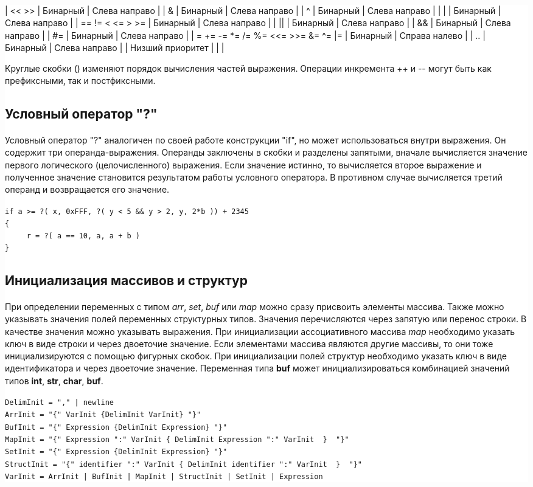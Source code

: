 | &lt;&lt;   &gt;&gt; | Бинарный | Слева направо |
| & | Бинарный | Слева направо |
| ^ | Бинарный | Слева направо |
| \| | Бинарный | Слева направо |
| ==   !=   &lt;   &lt;=   &gt;   &gt;= | Бинарный | Слева направо |
| \|\| | Бинарный | Слева направо |
| && | Бинарный | Слева направо |
| \#= | Бинарный | Слева направо |
| =   +=   -=   \*=   /=   %=   &lt;&lt;=   &gt;&gt;=   &=   ^=   \|= | Бинарный | Справа налево |
| .. | Бинарный | Слева направо |
| Низший приоритет |  |  |

Круглые скобки \(\) изменяют порядок вычисления частей выражения. Операции инкремента ++ и -- могут быть как префиксными, так и постфиксными.

## Условный оператор "?"

Условный оператор "?" аналогичен по своей работе конструкции "if", но может использоваться внутри выражения. Он содержит три операнда-выражения. Операнды заключены в скобки и разделены запятыми, вначале вычисляется значение первого логического \(целочисленного\) выражения. Если значение истинно, то вычисляется второе выражение и полученное значение становится результатом работы условного оператора. В противном случае вычисляется третий операнд и возвращается его значение.

```text
if a >= ?( x, 0xFFF, ?( y < 5 && y > 2, y, 2*b )) + 2345
{
     r = ?( a == 10, a, a + b ) 
}
```

## Инициализация массивов и структур

При определении переменных с типом _arr_, _set_, _buf_ или _map_ можно сразу присвоить элементы массива. Также можно указывать значения полей переменных структурных типов. Значения перечисляются через запятую или перенос строки. В качестве значения можно указывать выражения. При инициализации ассоциативного массива _map_ необходимо указать ключ в виде строки и через двоеточие значение. Если элементами массива являются другие массивы, то они тоже инициализируются с помощью фигурных скобок. При инициализации полей структур необходимо указать ключ в виде идентификатора и через двоеточие значение. Переменная типа **buf** может инициализироваться комбинацией значений типов **int**, **str**, **char**, **buf**.

```text
DelimInit = "," | newline
ArrInit = "{" VarInit {DelimInit VarInit} "}"
BufInit = "{" Expression {DelimInit Expression} "}"
MapInit = "{" Expression ":" VarInit { DelimInit Expression ":" VarInit  }  "}"
SetInit = "{" Expression {DelimInit Expression} "}"
StructInit = "{" identifier ":" VarInit { DelimInit identifier ":" VarInit  }  "}"
VarInit = ArrInit | BufInit | MapInit | StructInit | SetInit | Expression
```
